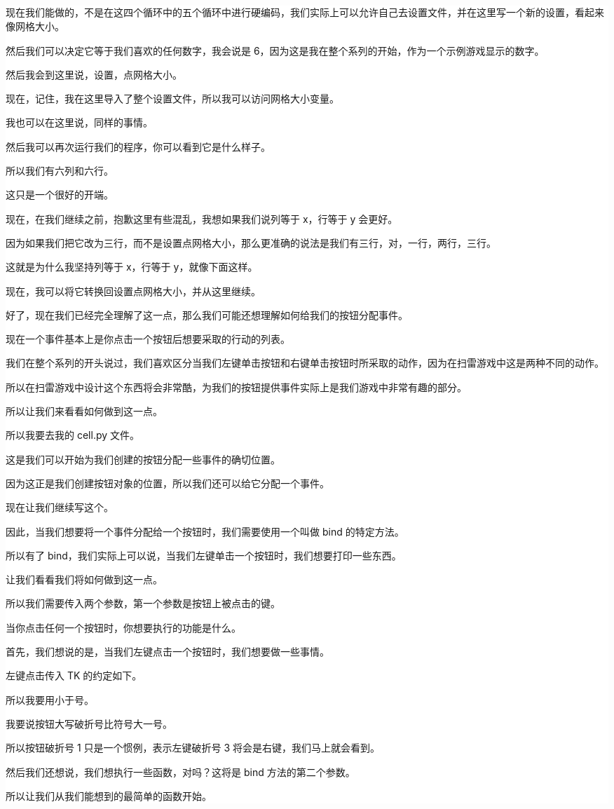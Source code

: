 现在我们能做的，不是在这四个循环中的五个循环中进行硬编码，我们实际上可以允许自己去设置文件，并在这里写一个新的设置，看起来像网格大小。

然后我们可以决定它等于我们喜欢的任何数字，我会说是 6，因为这是我在整个系列的开始，作为一个示例游戏显示的数字。

然后我会到这里说，设置，点网格大小。

现在，记住，我在这里导入了整个设置文件，所以我可以访问网格大小变量。

我也可以在这里说，同样的事情。

然后我可以再次运行我们的程序，你可以看到它是什么样子。

所以我们有六列和六行。

这只是一个很好的开端。

现在，在我们继续之前，抱歉这里有些混乱，我想如果我们说列等于 x，行等于 y 会更好。

因为如果我们把它改为三行，而不是设置点网格大小，那么更准确的说法是我们有三行，对，一行，两行，三行。

这就是为什么我坚持列等于 x，行等于 y，就像下面这样。

现在，我可以将它转换回设置点网格大小，并从这里继续。

好了，现在我们已经完全理解了这一点，那么我们可能还想理解如何给我们的按钮分配事件。

现在一个事件基本上是你点击一个按钮后想要采取的行动的列表。

我们在整个系列的开头说过，我们喜欢区分当我们左键单击按钮和右键单击按钮时所采取的动作，因为在扫雷游戏中这是两种不同的动作。

所以在扫雷游戏中设计这个东西将会非常酷，为我们的按钮提供事件实际上是我们游戏中非常有趣的部分。

所以让我们来看看如何做到这一点。

所以我要去我的 cell.py 文件。

这是我们可以开始为我们创建的按钮分配一些事件的确切位置。

因为这正是我们创建按钮对象的位置，所以我们还可以给它分配一个事件。

现在让我们继续写这个。

因此，当我们想要将一个事件分配给一个按钮时，我们需要使用一个叫做 bind 的特定方法。

所以有了 bind，我们实际上可以说，当我们左键单击一个按钮时，我们想要打印一些东西。

让我们看看我们将如何做到这一点。

所以我们需要传入两个参数，第一个参数是按钮上被点击的键。

当你点击任何一个按钮时，你想要执行的功能是什么。

首先，我们想说的是，当我们左键点击一个按钮时，我们想要做一些事情。

左键点击传入 TK 的约定如下。

所以我要用小于号。

我要说按钮大写破折号比符号大一号。

所以按钮破折号 1 只是一个惯例，表示左键破折号 3 将会是右键，我们马上就会看到。

然后我们还想说，我们想执行一些函数，对吗？这将是 bind 方法的第二个参数。

所以让我们从我们能想到的最简单的函数开始。
